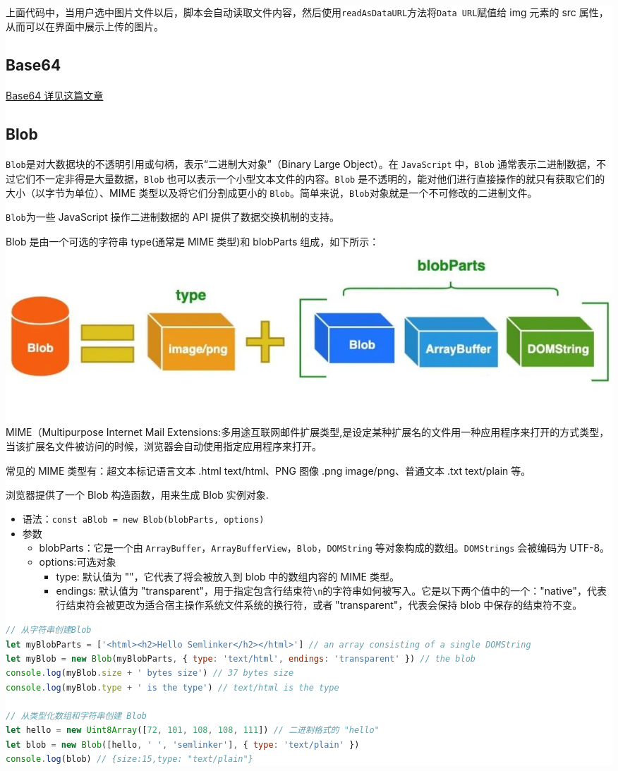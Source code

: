 上面代码中，当用户选中图片文件以后，脚本会自动读取文件内容，然后使用`readAsDataURL`方法将`Data URL`赋值给 img 元素的 src 属性，从而可以在界面中展示上传的图片。

## Base64

[Base64 详见这篇文章](https://meix.netlify.app/daily/base64.html)

## Blob

`Blob`是对大数据块的不透明引用或句柄，表示“二进制大对象”（Binary Large Object）。在 `JavaScript` 中，`Blob` 通常表示二进制数据，不过它们不一定非得是大量数据，`Blob` 也可以表示一个小型文本文件的内容。`Blob` 是不透明的，能对他们进行直接操作的就只有获取它们的大小（以字节为单位）、MIME 类型以及将它们分割成更小的 `Blob`。简单来说，`Blob`对象就是一个不可修改的二进制文件。

`Blob`为一些 JavaScript 操作二进制数据的 API 提供了数据交换机制的支持。

Blob 是由一个可选的字符串 type(通常是 MIME 类型)和 blobParts 组成，如下所示：
![Blob组成](../images/file_img3.png)

MIME（Multipurpose Internet Mail Extensions:多用途互联网邮件扩展类型,是设定某种扩展名的文件用一种应用程序来打开的方式类型，当该扩展名文件被访问的时候，浏览器会自动使用指定应用程序来打开。

常见的 MIME 类型有：超文本标记语言文本 .html text/html、PNG 图像 .png image/png、普通文本 .txt text/plain 等。

浏览器提供了一个 Blob 构造函数，用来生成 Blob 实例对象.

- 语法：`const aBlob = new Blob(blobParts, options)`
- 参数
  - blobParts：它是一个由 `ArrayBuffer`，`ArrayBufferView`，`Blob`，`DOMString` 等对象构成的数组。`DOMStrings` 会被编码为 UTF-8。
  - options:可选对象
    - type: 默认值为 ""，它代表了将会被放入到 blob 中的数组内容的 MIME 类型。
    - endings: 默认值为 "transparent"，用于指定包含行结束符`\n`的字符串如何被写入。它是以下两个值中的一个："native"，代表行结束符会被更改为适合宿主操作系统文件系统的换行符，或者 "transparent"，代表会保持 blob 中保存的结束符不变。

```js
// 从字符串创建Blob
let myBlobParts = ['<html><h2>Hello Semlinker</h2></html>'] // an array consisting of a single DOMString
let myBlob = new Blob(myBlobParts, { type: 'text/html', endings: 'transparent' }) // the blob
console.log(myBlob.size + ' bytes size') // 37 bytes size
console.log(myBlob.type + ' is the type') // text/html is the type

// 从类型化数组和字符串创建 Blob
let hello = new Uint8Array([72, 101, 108, 108, 111]) // 二进制格式的 "hello"
let blob = new Blob([hello, ' ', 'semlinker'], { type: 'text/plain' })
console.log(blob) // {size:15,type: "text/plain"}
```
